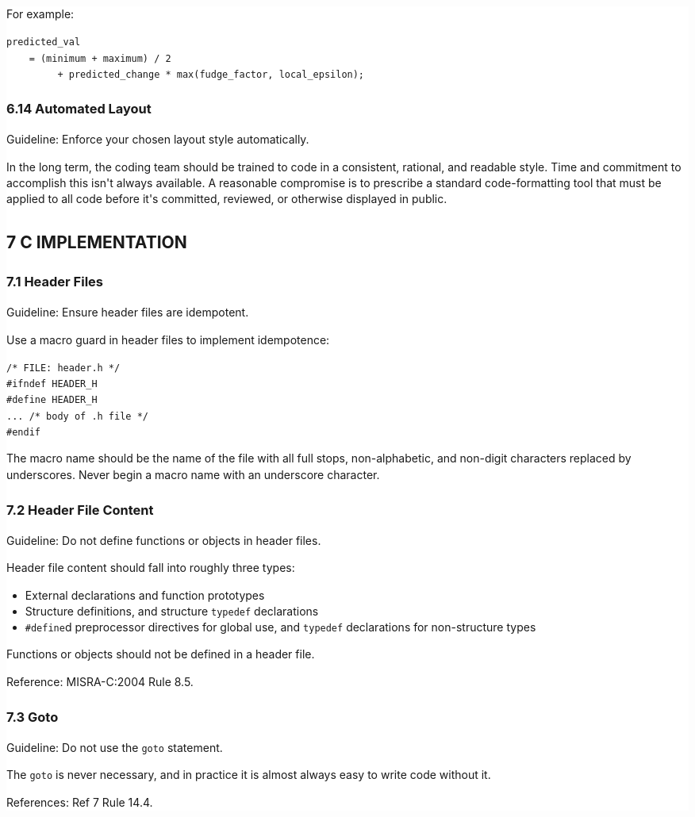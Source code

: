 For example:

    predicted_val
        = (minimum + maximum) / 2
             + predicted_change * max(fudge_factor, local_epsilon);

### 6.14 Automated Layout

Guideline: Enforce your chosen layout style automatically.

In the long term, the coding team should be trained to code in a
consistent, rational, and readable style. Time and commitment to
accomplish this isn't always available. A reasonable compromise is to
prescribe a standard code-formatting tool that must be applied to all
code before it's committed, reviewed, or otherwise displayed in public.

## 7 C IMPLEMENTATION

### 7.1 Header Files
Guideline: Ensure header files are idempotent.

Use a macro guard in header files to implement idempotence:

    /* FILE: header.h */
    #ifndef HEADER_H
    #define HEADER_H
    ... /* body of .h file */
    #endif

The macro name should be the name of the file with all full stops,
non-alphabetic, and non-digit characters replaced by underscores. Never begin 
a macro name with an underscore character.

### 7.2 Header File Content

Guideline: Do not define functions or objects in header files.

Header file content should fall into roughly three types:

-   External declarations and function prototypes
-   Structure definitions, and structure `typedef` declarations
-   `#define`d preprocessor directives for global use, and `typedef`
    declarations for non-structure types

Functions or objects should not be defined in a header file.

Reference: MISRA-C:2004 Rule 8.5.

### 7.3 Goto
Guideline: Do not use the `goto` statement.

The `goto` is never necessary, and in practice it is almost always easy to
write code without it.

References: Ref 7 Rule 14.4.
